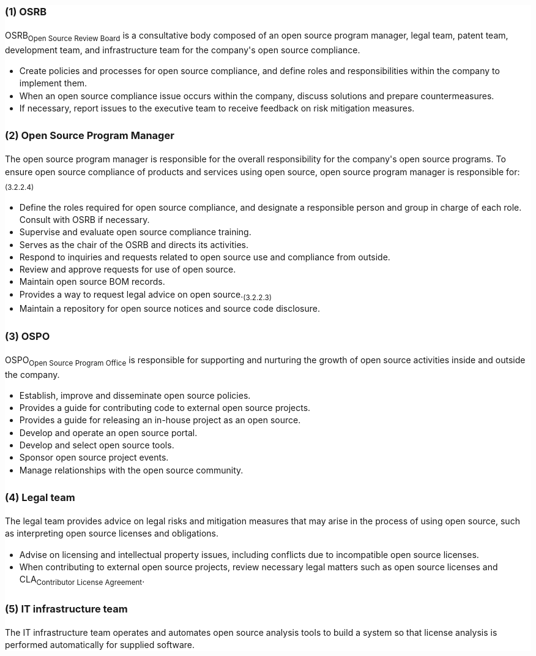 
### (1) OSRB
OSRB<sub>Open Source Review Board</sub> is a consultative body composed of an open source program manager, legal team, patent team, development team, and infrastructure team for the company's open source compliance.

* Create policies and processes for open source compliance, and define roles and responsibilities within the company to implement them.
* When an open source compliance issue occurs within the company, discuss solutions and prepare countermeasures.
* If necessary, report issues to the executive team to receive feedback on risk mitigation measures.

### (2) Open Source Program Manager
The open source program manager is responsible for the overall responsibility for the company's open source programs. To ensure open source compliance of products and services using open source, open source program manager is responsible for:<sub>(3.2.2.4)</sub>

- Define the roles required for open source compliance, and designate a responsible person and group in charge of each role. Consult with OSRB if necessary.
- Supervise and evaluate open source compliance training.
- Serves as the chair of the OSRB and directs its activities.
- Respond to inquiries and requests related to open source use and compliance from outside.
- Review and approve requests for use of open source.
- Maintain open source BOM records.
- Provides a way to request legal advice on open source.<sub>(3.2.2.3)</sub>
- Maintain a repository for open source notices and source code disclosure.

### (3) OSPO
OSPO<sub>Open Source Program Office</sub> is responsible for supporting and nurturing the growth of open source activities inside and outside the company.

- Establish, improve and disseminate open source policies.
- Provides a guide for contributing code to external open source projects.
- Provides a guide for releasing an in-house project as an open source.
- Develop and operate an open source portal.
- Develop and select open source tools.
- Sponsor open source project events.
- Manage relationships with the open source community.

### (4) Legal team
The legal team provides advice on legal risks and mitigation measures that may arise in the process of using open source, such as interpreting open source licenses and obligations.

- Advise on licensing and intellectual property issues, including conflicts due to incompatible open source licenses.
- When contributing to external open source projects, review necessary legal matters such as open source licenses and CLA<sub>Contributor License Agreement</sub>.

### (5) IT infrastructure team
The IT infrastructure team operates and automates open source analysis tools to build a system so that license analysis is performed automatically for supplied software.
